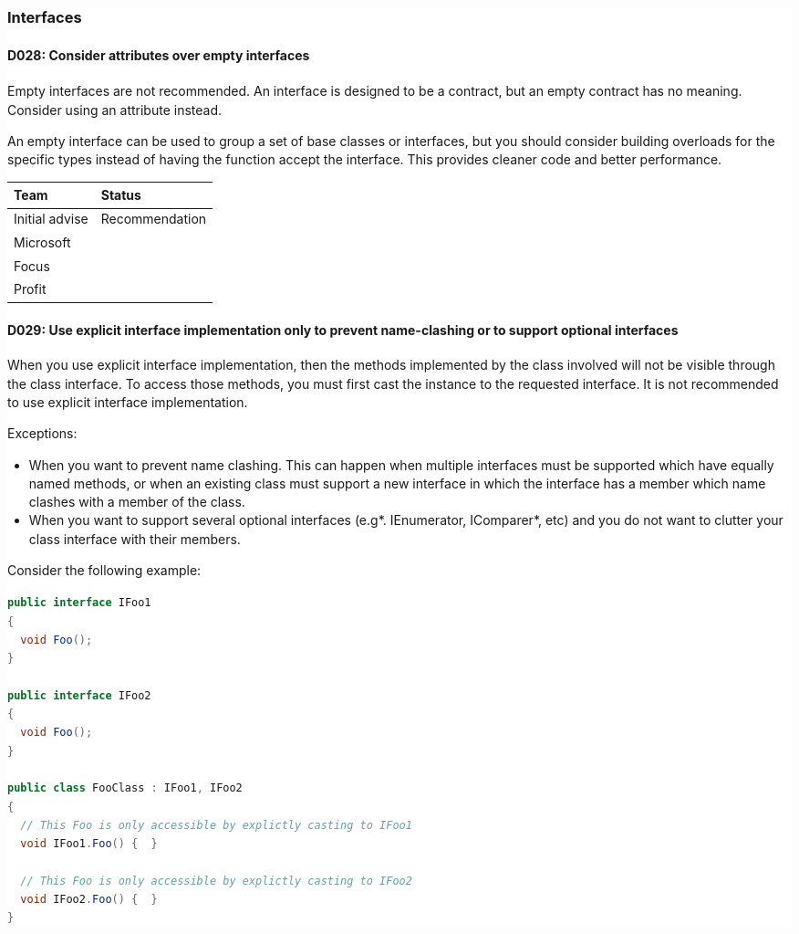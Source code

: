 ### Interfaces

#### D028: Consider attributes over empty interfaces

Empty interfaces are not recommended. An interface is designed to be a contract, but an empty contract has no meaning. Consider using an attribute instead.

An empty interface can be used to group a set of base classes or interfaces, but you should consider building overloads for the specific types instead of having the function accept the interface. This provides cleaner code and better performance.

|**Team**|**Status**|
| :- | :- |
|Initial advise|Recommendation|
|Microsoft||
|Focus||
|Profit||

#### D029: Use explicit interface implementation only to prevent name-clashing or to support optional interfaces

When you use explicit interface implementation, then the methods implemented by the class involved will not be visible through the class interface. To access those methods, you must first cast the instance to the requested interface. It is not recommended to use explicit interface implementation.

Exceptions:
- When you want to prevent name clashing. This can happen when multiple interfaces must be supported which have equally named methods, or when an existing class must support a new interface in which the interface has a member which name clashes with a member of the class.
- When you want to support several optional interfaces (e.g*. IEnumerator, IComparer*, etc) and you do not want to clutter your class interface with their members.

Consider the following example:

```csharp
public interface IFoo1
{
  void Foo();
}

public interface IFoo2
{
  void Foo();
}

public class FooClass : IFoo1, IFoo2
{
  // This Foo is only accessible by explictly casting to IFoo1
  void IFoo1.Foo() {  }

  // This Foo is only accessible by explictly casting to IFoo2
  void IFoo2.Foo() {  }
}
```
